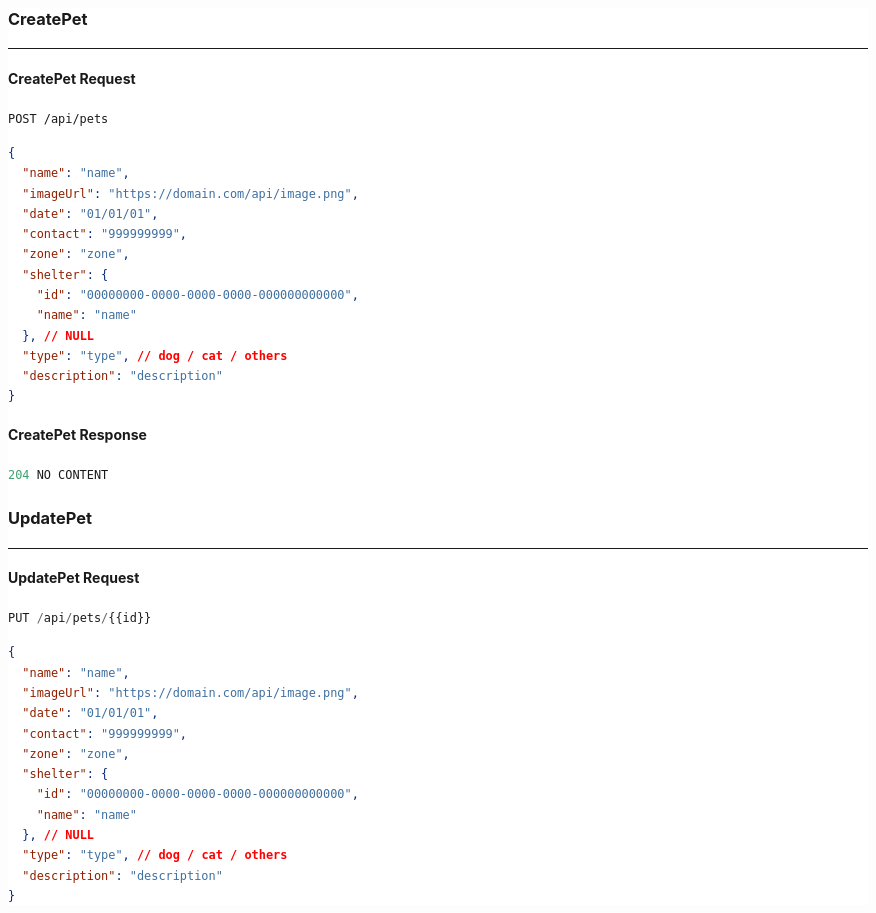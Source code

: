 ### CreatePet

---

#### CreatePet Request

```
POST /api/pets
```

```json
{
  "name": "name",
  "imageUrl": "https://domain.com/api/image.png",
  "date": "01/01/01",
  "contact": "999999999",
  "zone": "zone",
  "shelter": {
    "id": "00000000-0000-0000-0000-000000000000",
    "name": "name"
  }, // NULL
  "type": "type", // dog / cat / others
  "description": "description"
}
```

#### CreatePet Response

```js
204 NO CONTENT
```

### UpdatePet

---

#### UpdatePet Request

```js
PUT /api/pets/{{id}}
```

```json
{
  "name": "name",
  "imageUrl": "https://domain.com/api/image.png",
  "date": "01/01/01",
  "contact": "999999999",
  "zone": "zone",
  "shelter": {
    "id": "00000000-0000-0000-0000-000000000000",
    "name": "name"
  }, // NULL
  "type": "type", // dog / cat / others
  "description": "description"
}
```
